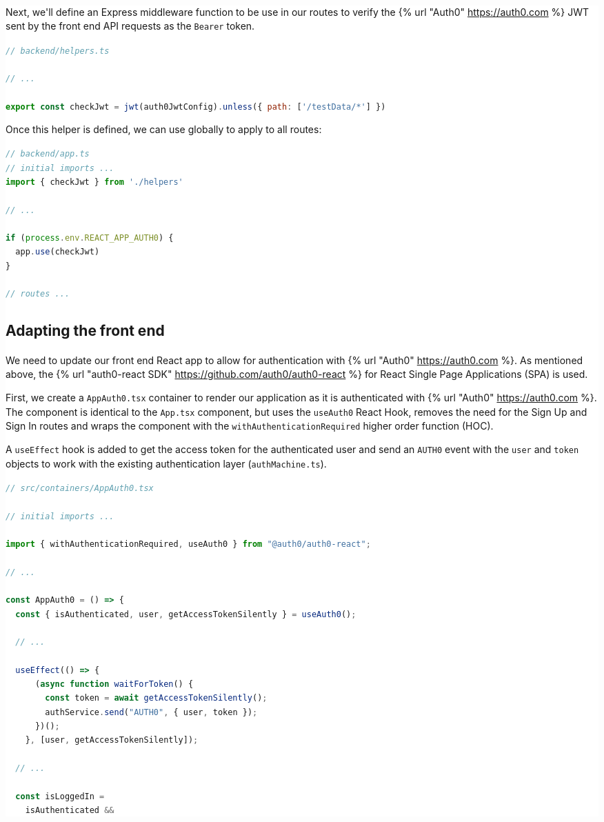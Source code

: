 Next, we'll define an Express middleware function to be use in our routes to verify the {% url "Auth0" https://auth0.com %} JWT sent by the front end API requests as the `Bearer` token.

```jsx
// backend/helpers.ts

// ...

export const checkJwt = jwt(auth0JwtConfig).unless({ path: ['/testData/*'] })
```

Once this helper is defined, we can use globally to apply to all routes:

```jsx
// backend/app.ts
// initial imports ...
import { checkJwt } from './helpers'

// ...

if (process.env.REACT_APP_AUTH0) {
  app.use(checkJwt)
}

// routes ...
```

## Adapting the front end

We need to update our front end React app to allow for authentication with {% url "Auth0" https://auth0.com %}. As mentioned above, the {% url "auth0-react SDK" https://github.com/auth0/auth0-react %} for React Single Page Applications (SPA) is used.

First, we create a `AppAuth0.tsx` container to render our application as it is authenticated with {% url "Auth0" https://auth0.com %}.  The component is identical to the `App.tsx` component, but uses the `useAuth0` React Hook, removes the need for the Sign Up and Sign In routes and wraps the component with the `withAuthenticationRequired` higher order function (HOC).

A `useEffect` hook is added to get the access token for the authenticated user and send an `AUTH0` event with the `user` and `token` objects to work with the existing authentication layer (`authMachine.ts`).

```jsx
// src/containers/AppAuth0.tsx

// initial imports ...

import { withAuthenticationRequired, useAuth0 } from "@auth0/auth0-react";

// ...

const AppAuth0 = () => {
  const { isAuthenticated, user, getAccessTokenSilently } = useAuth0();

  // ...

  useEffect(() => {
      (async function waitForToken() {
        const token = await getAccessTokenSilently();
        authService.send("AUTH0", { user, token });
      })();
    }, [user, getAccessTokenSilently]);

  // ...

  const isLoggedIn =
    isAuthenticated &&
```